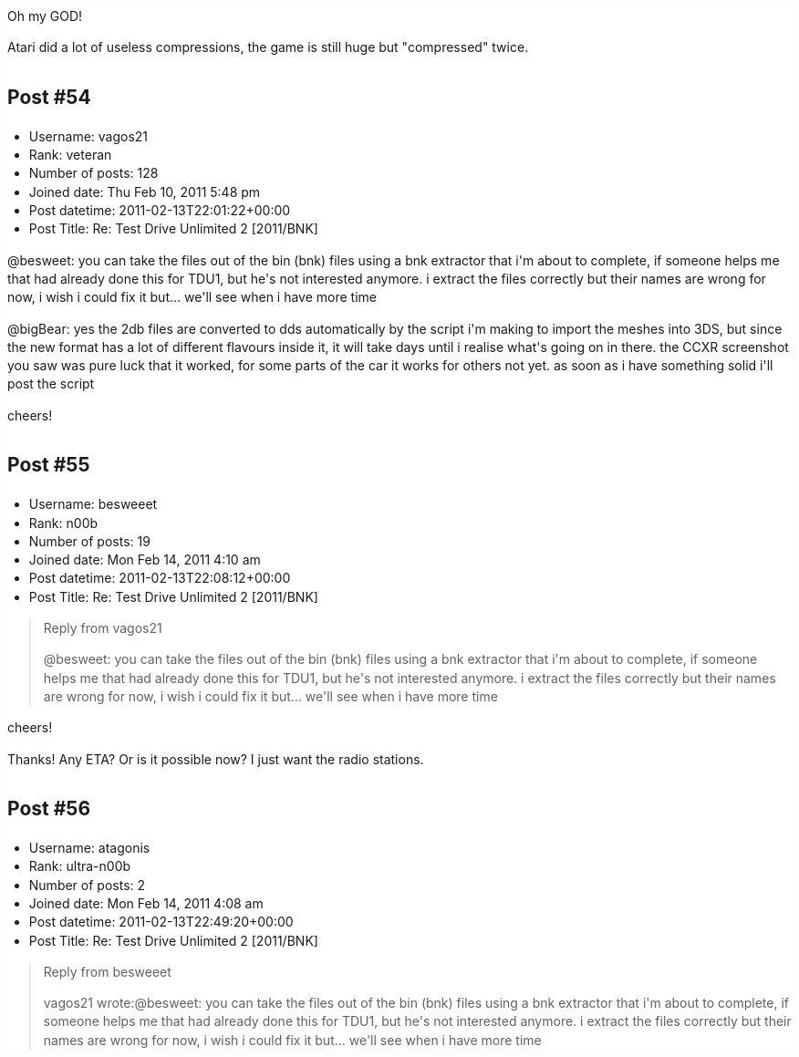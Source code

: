 Oh my GOD!   

Atari did a lot of useless compressions, the game is still huge but "compressed" twice.
## Post #54
- Username: vagos21
- Rank: veteran
- Number of posts: 128
- Joined date: Thu Feb 10, 2011 5:48 pm
- Post datetime: 2011-02-13T22:01:22+00:00
- Post Title: Re: Test Drive Unlimited 2 [2011/BNK]

@besweet: you can take the files out of the bin (bnk) files using a bnk extractor that i'm about to complete, if someone helps me that had already done this for TDU1, but he's not interested anymore. i extract the files correctly but their names are wrong for now, i wish i could fix it but... we'll see when i have more time

@bigBear: yes the 2db files are converted to dds automatically by the script i'm making to import the meshes into 3DS, but since the new format has a lot of different flavours inside it, it will take days until i realise what's going on in there. the CCXR screenshot you saw was pure luck that it worked, for some parts of the car it works for others not yet. as soon as i have something solid i'll post the script

cheers!
## Post #55
- Username: besweeet
- Rank: n00b
- Number of posts: 19
- Joined date: Mon Feb 14, 2011 4:10 am
- Post datetime: 2011-02-13T22:08:12+00:00
- Post Title: Re: Test Drive Unlimited 2 [2011/BNK]

> Reply from vagos21
>
> @besweet: you can take the files out of the bin (bnk) files using a bnk extractor that i'm about to complete, if someone helps me that had already done this for TDU1, but he's not interested anymore. i extract the files correctly but their names are wrong for now, i wish i could fix it but... we'll see when i have more time

cheers!

Thanks! Any ETA? Or is it possible now? I just want the radio stations.
## Post #56
- Username: atagonis
- Rank: ultra-n00b
- Number of posts: 2
- Joined date: Mon Feb 14, 2011 4:08 am
- Post datetime: 2011-02-13T22:49:20+00:00
- Post Title: Re: Test Drive Unlimited 2 [2011/BNK]

> Reply from besweeet
>
> vagos21 wrote:@besweet: you can take the files out of the bin (bnk) files using a bnk extractor that i'm about to complete, if someone helps me that had already done this for TDU1, but he's not interested anymore. i extract the files correctly but their names are wrong for now, i wish i could fix it but... we'll see when i have more time
